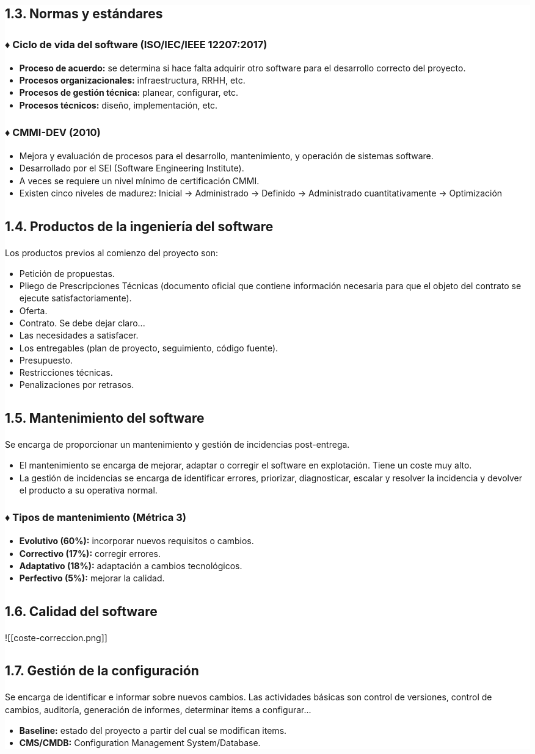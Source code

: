 ## 1.3. Normas y estándares
### ♦ Ciclo de vida del software (ISO/IEC/IEEE 12207:2017)
- **Proceso de acuerdo:** se determina si hace falta adquirir otro software para el desarrollo correcto del proyecto.
- **Procesos organizacionales:** infraestructura, RRHH, etc.
- **Procesos de gestión técnica:** planear, configurar, etc.
- **Procesos técnicos:** diseño, implementación, etc.
### ♦ CMMI-DEV (2010)
- Mejora y evaluación de procesos para el desarrollo, mantenimiento, y operación de sistemas software.
- Desarrollado por el SEI (Software Engineering Institute).
- A veces se requiere un nivel mínimo de certificación CMMI.
- Existen cinco niveles de madurez: 
  Inicial -> Administrado -> Definido -> Administrado cuantitativamente -> Optimización

## 1.4. Productos de la ingeniería del software
Los productos previos al comienzo del proyecto son:
- Petición de propuestas.
- Pliego de Prescripciones Técnicas (documento oficial que contiene información necesaria para que el objeto del contrato se ejecute satisfactoriamente).
- Oferta.
- Contrato.
Se debe dejar claro...
- Las necesidades a satisfacer.
- Los entregables (plan de proyecto, seguimiento, código fuente).
- Presupuesto.
- Restricciones técnicas.
- Penalizaciones por retrasos.

## 1.5. Mantenimiento del software
Se encarga de proporcionar un mantenimiento y gestión de incidencias post-entrega.
- El mantenimiento se encarga de mejorar, adaptar o corregir el software en explotación. Tiene un coste muy alto.
- La gestión de incidencias se encarga de identificar errores, priorizar, diagnosticar, escalar y resolver la incidencia y devolver el producto a su operativa normal.
### ♦ Tipos de mantenimiento (Métrica 3)
- **Evolutivo (60%):** incorporar nuevos requisitos o cambios.
- **Correctivo (17%):** corregir errores.
- **Adaptativo (18%):** adaptación a cambios tecnológicos.
- **Perfectivo (5%):** mejorar la calidad.

## 1.6. Calidad del software
![[coste-correccion.png]]

## 1.7. Gestión de la configuración
Se encarga de identificar e informar sobre nuevos cambios. Las actividades básicas son control de versiones, control de cambios, auditoría, generación de informes, determinar items a configurar...
- **Baseline:** estado del proyecto a partir del cual se modifican items.
- **CMS/CMDB:** Configuration Management System/Database.
